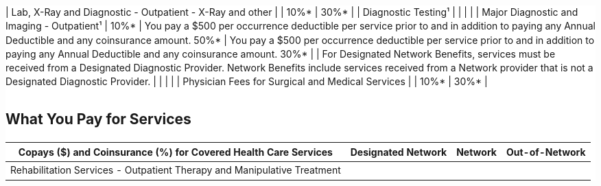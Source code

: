 | Lab, X-Ray and Diagnostic - Outpatient - X-Ray and other                                                                                                                                                                                                                                   |                      | 10%*                                                                                                                                                | 30%*                                                                                                                                                |
| Diagnostic Testing¹                                                                                                                                                                                                                                                                        |                      |                                                                                                                                                     |                                                                                                                                                     |
| Major Diagnostic and Imaging - Outpatient¹                                                                                                                                                                                                                                                 | 10%*                 | You pay a $500 per  occurrence deductible per  service prior to and in  addition to paying any  Annual Deductible and any  coinsurance amount. 50%* | You pay a $500 per  occurrence deductible per  service prior to and in  addition to paying any  Annual Deductible and any  coinsurance amount. 30%* |
| For Designated Network Benefits, services must be received  from a Designated Diagnostic Provider. Network Benefits  include services received from a Network provider that is not a  Designated Diagnostic Provider.                                                                      |                      |                                                                                                                                                     |                                                                                                                                                     |
| Physician Fees for Surgical and Medical Services                                                                                                                                                                                                                                           |                      | 10%*                                                                                                                                                | 30%*                                                                                                                                                |



## What You Pay for Services

| Copays ($) and Coinsurance (%) for  Covered Health Care Services                                                                                                                         | Designated Network                                                                                                                                                                             | Network                                                                                                                                                                                        | Out-of-Network                                                                                                                                                                                 |
|------------------------------------------------------------------------------------------------------------------------------------------------------------------------------------------|------------------------------------------------------------------------------------------------------------------------------------------------------------------------------------------------|------------------------------------------------------------------------------------------------------------------------------------------------------------------------------------------------|------------------------------------------------------------------------------------------------------------------------------------------------------------------------------------------------|
| Rehabilitation Services - Outpatient Therapy and Manipulative  Treatment                                                                                                                 |                                                                                                                                                                                                |                                                                                                                                                                                                |                                                                                                                                                                                                |